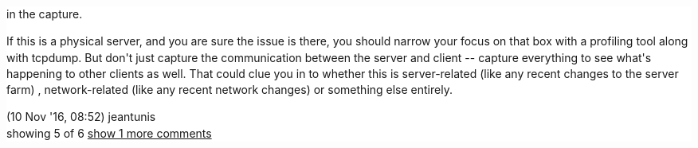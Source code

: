 in the capture.</p><p>If this is a physical server, and you are sure the issue is there, you should narrow your focus on that box with a profiling tool along with tcpdump. But don't just capture the communication between the server and client -- capture everything to see what's happening to other clients as well. That could clue you in to whether this is server-related (like any recent changes to the server farm) , network-related (like any recent network changes) or something else entirely.</p></div><div id="comment-57270-info" class="comment-info"><span class="comment-age">(10 Nov '16, 08:52)</span> <span class="comment-user userinfo">jeantunis</span></div></div></div><div id="comment-tools-57207" class="comment-tools"><span class="comments-showing"> showing 5 of 6 </span> <a href="#" class="show-all-comments-link">show 1 more comments</a></div><div class="clear"></div><div id="comment-57207-form-container" class="comment-form-container"></div><div class="clear"></div></div></td></tr></tbody></table>

</div>

<div class="paginator-container-left">

</div>

</div>

</div>

